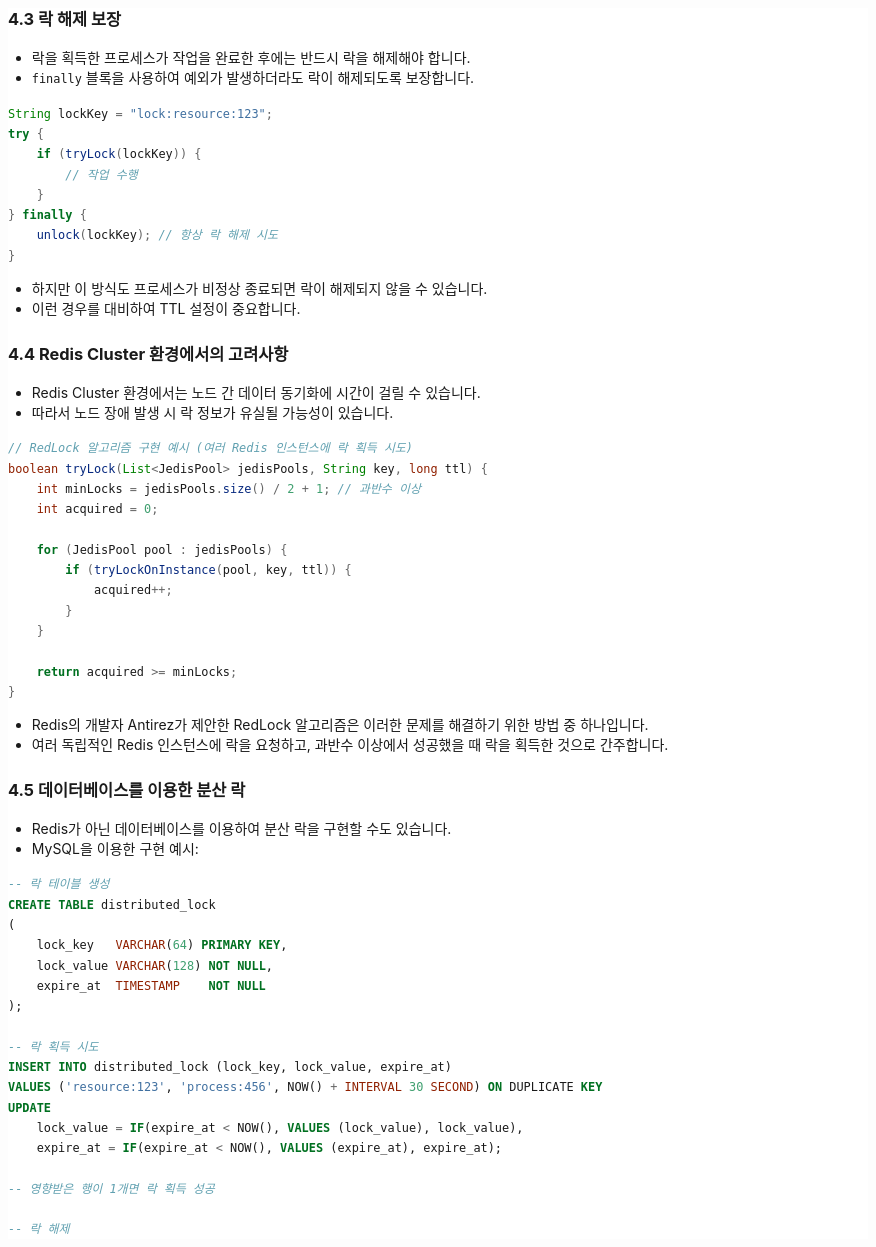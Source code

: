 ### 4.3 락 해제 보장

- 락을 획득한 프로세스가 작업을 완료한 후에는 반드시 락을 해제해야 합니다.
- `finally` 블록을 사용하여 예외가 발생하더라도 락이 해제되도록 보장합니다.

```java
String lockKey = "lock:resource:123";
try {
    if (tryLock(lockKey)) {
        // 작업 수행
    }
} finally {
    unlock(lockKey); // 항상 락 해제 시도
}
```

- 하지만 이 방식도 프로세스가 비정상 종료되면 락이 해제되지 않을 수 있습니다.
- 이런 경우를 대비하여 TTL 설정이 중요합니다.

### 4.4 Redis Cluster 환경에서의 고려사항

- Redis Cluster 환경에서는 노드 간 데이터 동기화에 시간이 걸릴 수 있습니다.
- 따라서 노드 장애 발생 시 락 정보가 유실될 가능성이 있습니다.

```java
// RedLock 알고리즘 구현 예시 (여러 Redis 인스턴스에 락 획득 시도)
boolean tryLock(List<JedisPool> jedisPools, String key, long ttl) {
    int minLocks = jedisPools.size() / 2 + 1; // 과반수 이상
    int acquired = 0;
    
    for (JedisPool pool : jedisPools) {
        if (tryLockOnInstance(pool, key, ttl)) {
            acquired++;
        }
    }
    
    return acquired >= minLocks;
}
```

- Redis의 개발자 Antirez가 제안한 RedLock 알고리즘은 이러한 문제를 해결하기 위한 방법 중 하나입니다.
- 여러 독립적인 Redis 인스턴스에 락을 요청하고, 과반수 이상에서 성공했을 때 락을 획득한 것으로 간주합니다.

### 4.5 데이터베이스를 이용한 분산 락

- Redis가 아닌 데이터베이스를 이용하여 분산 락을 구현할 수도 있습니다.
- MySQL을 이용한 구현 예시:

```sql
-- 락 테이블 생성
CREATE TABLE distributed_lock
(
    lock_key   VARCHAR(64) PRIMARY KEY,
    lock_value VARCHAR(128) NOT NULL,
    expire_at  TIMESTAMP    NOT NULL
);

-- 락 획득 시도
INSERT INTO distributed_lock (lock_key, lock_value, expire_at)
VALUES ('resource:123', 'process:456', NOW() + INTERVAL 30 SECOND) ON DUPLICATE KEY
UPDATE
    lock_value = IF(expire_at < NOW(), VALUES (lock_value), lock_value),
    expire_at = IF(expire_at < NOW(), VALUES (expire_at), expire_at);

-- 영향받은 행이 1개면 락 획득 성공

-- 락 해제
```
